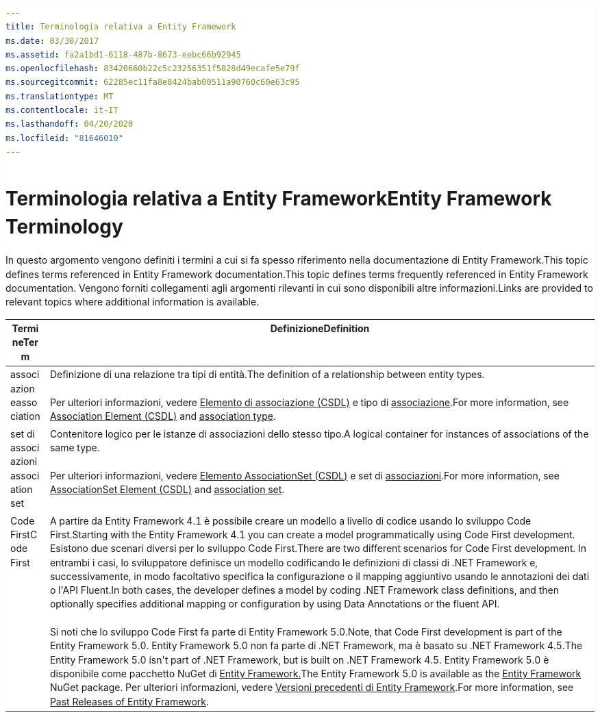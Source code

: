 ```yaml
---
title: Terminologia relativa a Entity Framework
ms.date: 03/30/2017
ms.assetid: fa2a1bd1-6118-487b-8673-eebc66b92945
ms.openlocfilehash: 83420660b22c5c23256351f5828d49ecafe5e79f
ms.sourcegitcommit: 62285ec11fa8e8424bab00511a90760c60e63c95
ms.translationtype: MT
ms.contentlocale: it-IT
ms.lasthandoff: 04/20/2020
ms.locfileid: "81646010"
---
```

# <a name="entity-framework-terminology"></a><span data-ttu-id="58da5-102">Terminologia relativa a Entity Framework</span><span class="sxs-lookup"><span data-stu-id="58da5-102">Entity Framework Terminology</span></span>
<span data-ttu-id="58da5-103">In questo argomento vengono definiti i termini a cui si fa spesso riferimento nella documentazione di Entity Framework.This topic defines terms referenced in Entity Framework documentation.</span><span class="sxs-lookup"><span data-stu-id="58da5-103">This topic defines terms frequently referenced in Entity Framework documentation.</span></span> <span data-ttu-id="58da5-104">Vengono forniti collegamenti agli argomenti rilevanti in cui sono disponibili altre informazioni.</span><span class="sxs-lookup"><span data-stu-id="58da5-104">Links are provided to relevant topics where additional information is available.</span></span>  
  
|<span data-ttu-id="58da5-105">Termine</span><span class="sxs-lookup"><span data-stu-id="58da5-105">Term</span></span>|<span data-ttu-id="58da5-106">Definizione</span><span class="sxs-lookup"><span data-stu-id="58da5-106">Definition</span></span>|  
|----------|----------------|  
|<span data-ttu-id="58da5-107">associazione</span><span class="sxs-lookup"><span data-stu-id="58da5-107">association</span></span>|<span data-ttu-id="58da5-108">Definizione di una relazione tra tipi di entità.</span><span class="sxs-lookup"><span data-stu-id="58da5-108">The definition of a relationship between entity types.</span></span><br /><br /> <span data-ttu-id="58da5-109">Per ulteriori informazioni, vedere [Elemento di associazione (CSDL)](/ef/ef6/modeling/designer/advanced/edmx/csdl-spec#association-element-csdl) e tipo di [associazione](../association-type.md).</span><span class="sxs-lookup"><span data-stu-id="58da5-109">For more information, see [Association Element (CSDL)](/ef/ef6/modeling/designer/advanced/edmx/csdl-spec#association-element-csdl) and [association type](../association-type.md).</span></span>|  
|<span data-ttu-id="58da5-110">set di associazioni</span><span class="sxs-lookup"><span data-stu-id="58da5-110">association set</span></span>|<span data-ttu-id="58da5-111">Contenitore logico per le istanze di associazioni dello stesso tipo.</span><span class="sxs-lookup"><span data-stu-id="58da5-111">A logical container for instances of associations of the same type.</span></span><br /><br /> <span data-ttu-id="58da5-112">Per ulteriori informazioni, vedere [Elemento AssociationSet (CSDL)](/ef/ef6/modeling/designer/advanced/edmx/csdl-spec#associationset-element-csdl) e set di [associazioni](../association-set.md).</span><span class="sxs-lookup"><span data-stu-id="58da5-112">For more information, see [AssociationSet Element (CSDL)](/ef/ef6/modeling/designer/advanced/edmx/csdl-spec#associationset-element-csdl) and [association set](../association-set.md).</span></span>|  
|<span data-ttu-id="58da5-113">Code First</span><span class="sxs-lookup"><span data-stu-id="58da5-113">Code First</span></span>|<span data-ttu-id="58da5-114">A partire da Entity Framework 4.1 è possibile creare un modello a livello di codice usando lo sviluppo Code First.</span><span class="sxs-lookup"><span data-stu-id="58da5-114">Starting with the Entity Framework 4.1 you can create a model programmatically using Code First development.</span></span> <span data-ttu-id="58da5-115">Esistono due scenari diversi per lo sviluppo Code First.</span><span class="sxs-lookup"><span data-stu-id="58da5-115">There are two different scenarios for Code First development.</span></span> <span data-ttu-id="58da5-116">In entrambi i casi, lo sviluppatore definisce un modello codificando le definizioni di classi di .NET Framework e, successivamente, in modo facoltativo specifica la configurazione o il mapping aggiuntivo usando le annotazioni dei dati o l'API Fluent.</span><span class="sxs-lookup"><span data-stu-id="58da5-116">In both cases, the developer defines a model by coding .NET Framework class definitions, and then optionally specifies additional mapping or configuration by using Data Annotations or the fluent API.</span></span><br /><br /> <span data-ttu-id="58da5-117">Si noti che lo sviluppo Code First fa parte di Entity Framework 5.0.</span><span class="sxs-lookup"><span data-stu-id="58da5-117">Note, that Code First development is part of the Entity Framework 5.0.</span></span> <span data-ttu-id="58da5-118">Entity Framework 5.0 non fa parte di .NET Framework, ma è basato su .NET Framework 4.5.</span><span class="sxs-lookup"><span data-stu-id="58da5-118">The Entity Framework 5.0 isn't part of .NET Framework, but is built on .NET Framework 4.5.</span></span> <span data-ttu-id="58da5-119">Entity Framework 5.0 è disponibile come pacchetto NuGet di [Entity Framework.](https://www.nuget.org/packages/EntityFramework)</span><span class="sxs-lookup"><span data-stu-id="58da5-119">The Entity Framework 5.0 is available as the [Entity Framework](https://www.nuget.org/packages/EntityFramework) NuGet package.</span></span> <span data-ttu-id="58da5-120">Per ulteriori informazioni, vedere [Versioni precedenti di Entity Framework](/ef/ef6/what-is-new/past-releases).</span><span class="sxs-lookup"><span data-stu-id="58da5-120">For more information, see [Past Releases of Entity Framework](/ef/ef6/what-is-new/past-releases).</span></span>|  